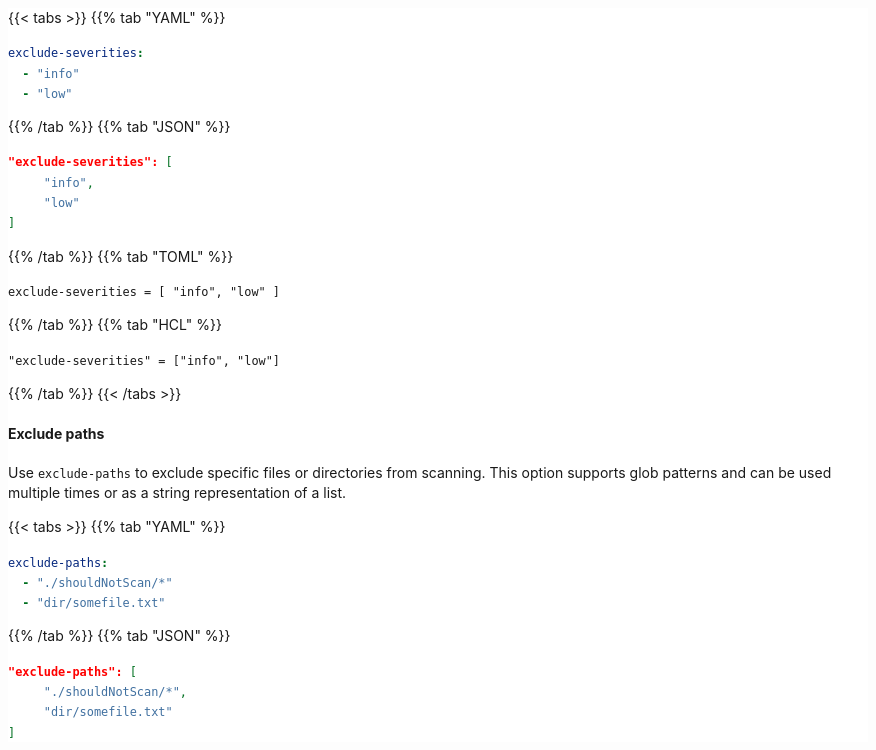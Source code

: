 {{< tabs >}}
{{% tab "YAML" %}}

```yaml
exclude-severities:
  - "info"
  - "low"
```

{{% /tab %}}
{{% tab "JSON" %}}

```json
"exclude-severities": [
     "info",
     "low"
]
```

{{% /tab %}}
{{% tab "TOML" %}}

```
exclude-severities = [ "info", "low" ]
```

{{% /tab %}}
{{% tab "HCL" %}}

```
"exclude-severities" = ["info", "low"]
```

{{% /tab %}}
{{< /tabs >}}

#### Exclude paths

Use `exclude-paths` to exclude specific files or directories from scanning. This option supports glob patterns and can be used multiple times or as a string representation of a list.

{{< tabs >}}
{{% tab "YAML" %}}

```yaml
exclude-paths:
  - "./shouldNotScan/*"
  - "dir/somefile.txt"
```

{{% /tab %}}
{{% tab "JSON" %}}

```json
"exclude-paths": [
     "./shouldNotScan/*",
     "dir/somefile.txt"
]
```
